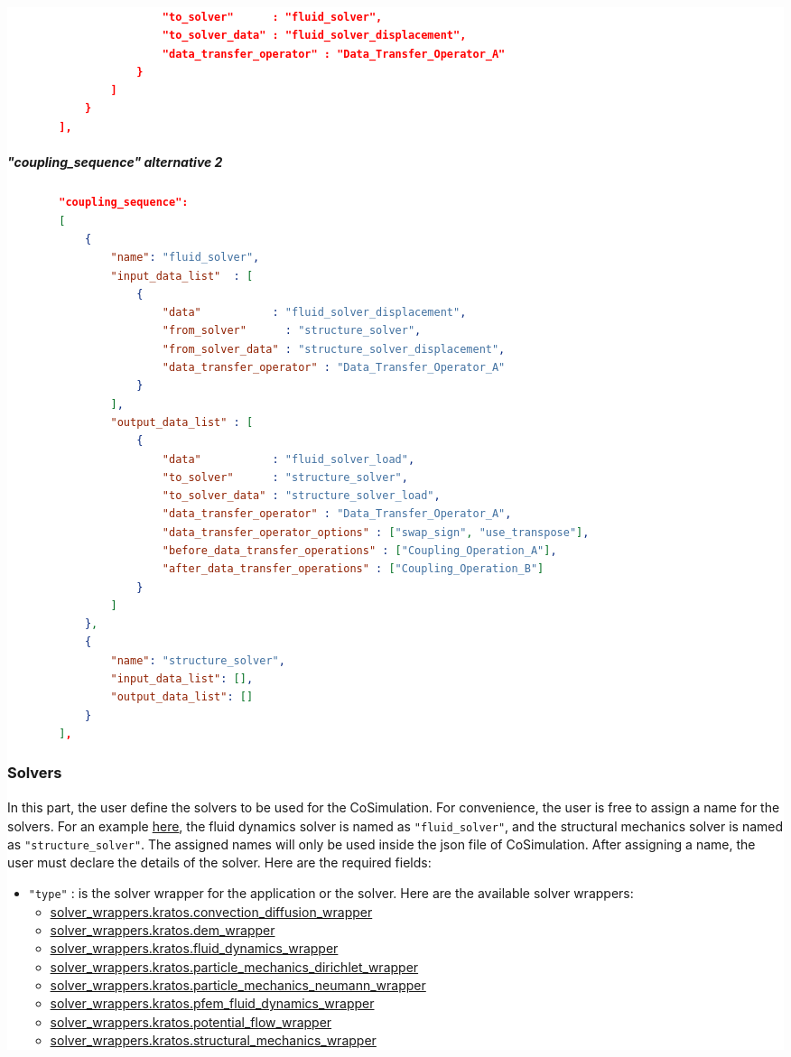 ```json
                        "to_solver"      : "fluid_solver",
                        "to_solver_data" : "fluid_solver_displacement",
                        "data_transfer_operator" : "Data_Transfer_Operator_A"
                    }
                ]
            }
        ],
```
##### "coupling_sequence" alternative 2
```json
        "coupling_sequence":
        [
            {
                "name": "fluid_solver",
                "input_data_list"  : [
                    {
                        "data"           : "fluid_solver_displacement",
                        "from_solver"      : "structure_solver",
                        "from_solver_data" : "structure_solver_displacement",
                        "data_transfer_operator" : "Data_Transfer_Operator_A"
                    }
                ],
                "output_data_list" : [
                    {
                        "data"           : "fluid_solver_load",
                        "to_solver"      : "structure_solver",
                        "to_solver_data" : "structure_solver_load",
                        "data_transfer_operator" : "Data_Transfer_Operator_A",
                        "data_transfer_operator_options" : ["swap_sign", "use_transpose"],
                        "before_data_transfer_operations" : ["Coupling_Operation_A"],
                        "after_data_transfer_operations" : ["Coupling_Operation_B"]
                    }
                ]
            },
            {
                "name": "structure_solver",
                "input_data_list": [],
                "output_data_list": []
            }
        ],
```
### Solvers
In this part, the user define the solvers to be used for the CoSimulation. For convenience, the user is free to assign a name for the solvers. For an example [here](#solvers-example), the fluid dynamics solver is named as ```"fluid_solver"```, and the structural mechanics solver is named as ```"structure_solver"```. The assigned names will only be used inside the json file of CoSimulation. After assigning a name, the user must declare the details of the solver. Here are the required fields:
- ```"type"```  : is the solver wrapper for the application or the solver. Here are the available solver wrappers:
    - [solver_wrappers.kratos.convection_diffusion_wrapper](../Coupling_Operations/Convection-Diffusion.html)
    - [solver_wrappers.kratos.dem_wrapper](../Coupling_Operations/DEM.html)
    - [solver_wrappers.kratos.fluid_dynamics_wrapper](../Coupling_Operations/Fluid_Dynamics.html)
    - [solver_wrappers.kratos.particle_mechanics_dirichlet_wrapper](../Coupling_Operations/Particle_Mechanics_(Dirichlet).html)
    - [solver_wrappers.kratos.particle_mechanics_neumann_wrapper](../Coupling_Operations/Particle_Mechanics_(Neumann).html)
    - [solver_wrappers.kratos.pfem_fluid_dynamics_wrapper](../Coupling_Operations/PFEM_Fluid_Dynamics.html)
    - [solver_wrappers.kratos.potential_flow_wrapper](../Coupling_Operations/Potential_Flow.html)
    - [solver_wrappers.kratos.structural_mechanics_wrapper](../Coupling_Operations/Structural_Mechanics.html)